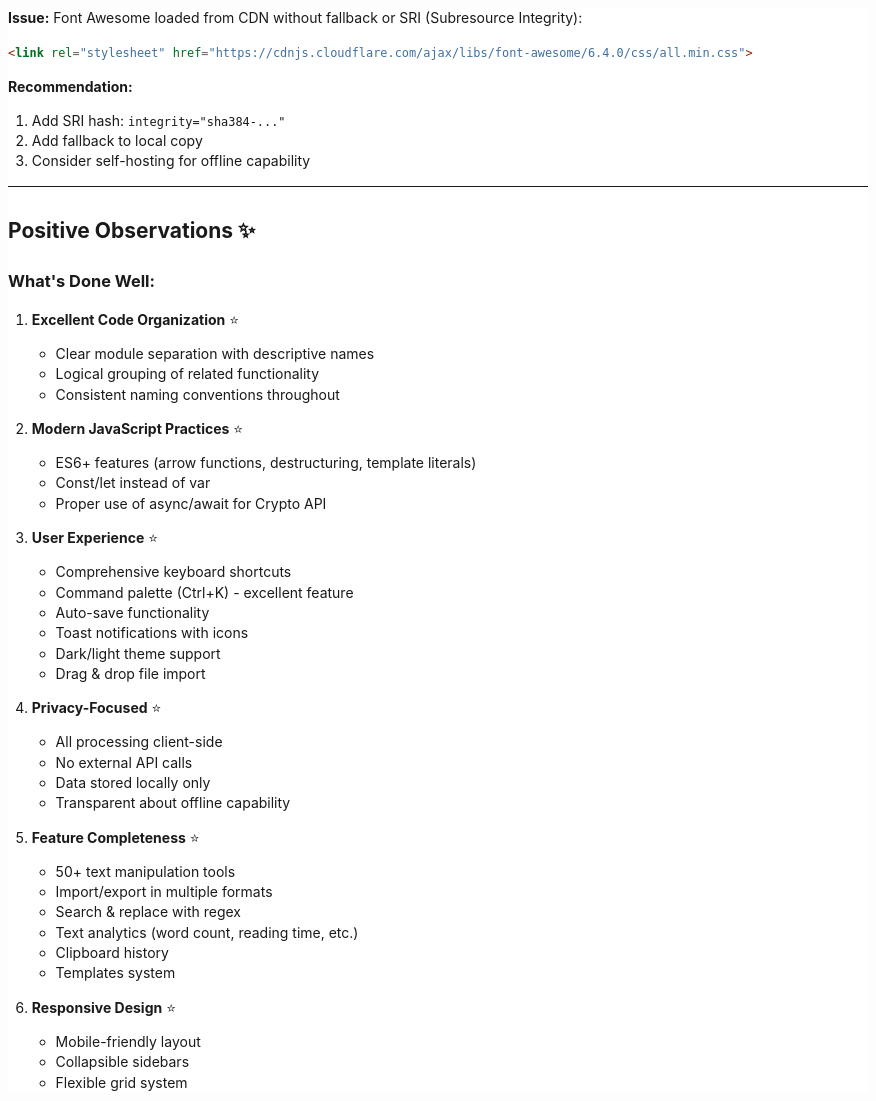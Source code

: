**Issue:**
Font Awesome loaded from CDN without fallback or SRI (Subresource Integrity):

```html
<link rel="stylesheet" href="https://cdnjs.cloudflare.com/ajax/libs/font-awesome/6.4.0/css/all.min.css">
```

**Recommendation:**
1. Add SRI hash: `integrity="sha384-..."`
2. Add fallback to local copy
3. Consider self-hosting for offline capability

---

## Positive Observations ✨

### What's Done Well:

1. **Excellent Code Organization** ⭐
   - Clear module separation with descriptive names
   - Logical grouping of related functionality
   - Consistent naming conventions throughout

2. **Modern JavaScript Practices** ⭐
   - ES6+ features (arrow functions, destructuring, template literals)
   - Const/let instead of var
   - Proper use of async/await for Crypto API

3. **User Experience** ⭐
   - Comprehensive keyboard shortcuts
   - Command palette (Ctrl+K) - excellent feature
   - Auto-save functionality
   - Toast notifications with icons
   - Dark/light theme support
   - Drag & drop file import

4. **Privacy-Focused** ⭐
   - All processing client-side
   - No external API calls
   - Data stored locally only
   - Transparent about offline capability

5. **Feature Completeness** ⭐
   - 50+ text manipulation tools
   - Import/export in multiple formats
   - Search & replace with regex
   - Text analytics (word count, reading time, etc.)
   - Clipboard history
   - Templates system

6. **Responsive Design** ⭐
   - Mobile-friendly layout
   - Collapsible sidebars
   - Flexible grid system

